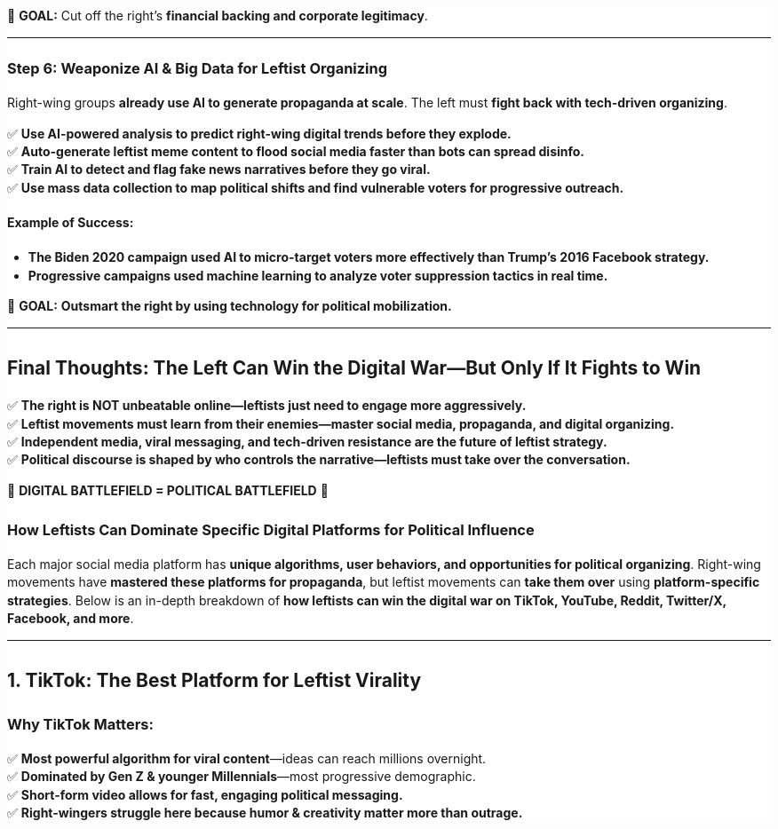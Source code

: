 🚨 **GOAL:** Cut off the right’s **financial backing and corporate legitimacy**.  

---

### **Step 6: Weaponize AI & Big Data for Leftist Organizing**  
Right-wing groups **already use AI to generate propaganda at scale**. The left must **fight back with tech-driven organizing**.

✅ **Use AI-powered analysis to predict right-wing digital trends before they explode.**  
✅ **Auto-generate leftist meme content to flood social media faster than bots can spread disinfo.**  
✅ **Train AI to detect and flag fake news narratives before they go viral.**  
✅ **Use mass data collection to map political shifts and find vulnerable voters for progressive outreach.**  

#### **Example of Success:**  
- **The Biden 2020 campaign used AI to micro-target voters more effectively than Trump’s 2016 Facebook strategy.**  
- **Progressive campaigns used machine learning to analyze voter suppression tactics in real time.**  

🚨 **GOAL:** **Outsmart the right by using technology for political mobilization.**  

---

## **Final Thoughts: The Left Can Win the Digital War—But Only If It Fights to Win**  

✅ **The right is NOT unbeatable online—leftists just need to engage more aggressively.**  
✅ **Leftist movements must learn from their enemies—master social media, propaganda, and digital organizing.**  
✅ **Independent media, viral messaging, and tech-driven resistance are the future of leftist strategy.**  
✅ **Political discourse is shaped by who controls the narrative—leftists must take over the conversation.**  

🚨 **DIGITAL BATTLEFIELD = POLITICAL BATTLEFIELD** 🚨  

### **How Leftists Can Dominate Specific Digital Platforms for Political Influence**  

Each major social media platform has **unique algorithms, user behaviors, and opportunities for political organizing**. Right-wing movements have **mastered these platforms for propaganda**, but leftist movements can **take them over** using **platform-specific strategies**. Below is an in-depth breakdown of **how leftists can win the digital war on TikTok, YouTube, Reddit, Twitter/X, Facebook, and more**.

---

## **1. TikTok: The Best Platform for Leftist Virality**  

### **Why TikTok Matters:**  
✅ **Most powerful algorithm for viral content**—ideas can reach millions overnight.  
✅ **Dominated by Gen Z & younger Millennials**—most progressive demographic.  
✅ **Short-form video allows for fast, engaging political messaging.**  
✅ **Right-wingers struggle here because humor & creativity matter more than outrage.**  
